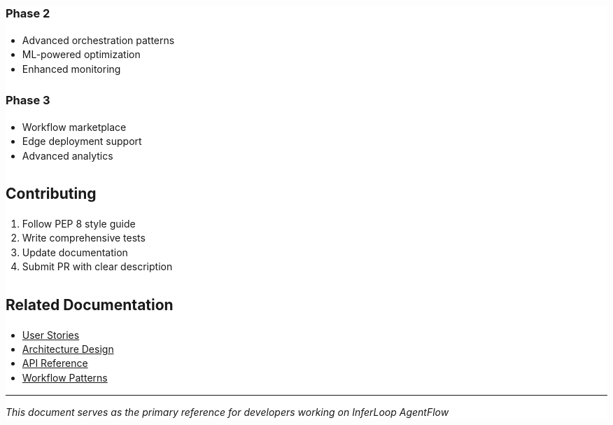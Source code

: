 ### Phase 2
- Advanced orchestration patterns
- ML-powered optimization
- Enhanced monitoring

### Phase 3
- Workflow marketplace
- Edge deployment support
- Advanced analytics

## Contributing

1. Follow PEP 8 style guide
2. Write comprehensive tests
3. Update documentation
4. Submit PR with clear description

## Related Documentation

- [User Stories](product-docs/user-stories/AGENTFLOW_ALL_USER_STORIES_CONSOLIDATED.md)
- [Architecture Design](product-docs/architecture/README.md)
- [API Reference](docs/api/reference.md)
- [Workflow Patterns](docs/patterns/workflow_patterns.md)

---

*This document serves as the primary reference for developers working on InferLoop AgentFlow*